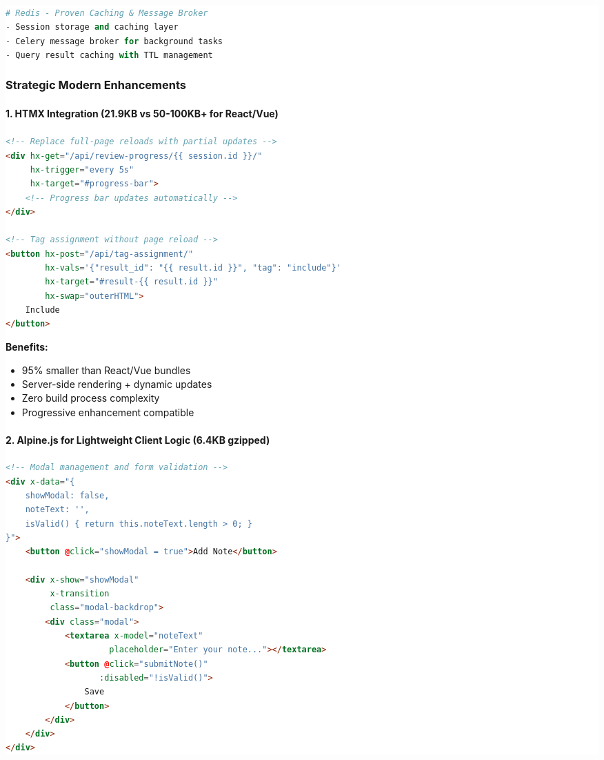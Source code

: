 ```python
# Redis - Proven Caching & Message Broker
- Session storage and caching layer
- Celery message broker for background tasks
- Query result caching with TTL management
```

### Strategic Modern Enhancements

#### 1. HTMX Integration (21.9KB vs 50-100KB+ for React/Vue)
```html
<!-- Replace full-page reloads with partial updates -->
<div hx-get="/api/review-progress/{{ session.id }}/" 
     hx-trigger="every 5s" 
     hx-target="#progress-bar">
    <!-- Progress bar updates automatically -->
</div>

<!-- Tag assignment without page reload -->
<button hx-post="/api/tag-assignment/" 
        hx-vals='{"result_id": "{{ result.id }}", "tag": "include"}'
        hx-target="#result-{{ result.id }}" 
        hx-swap="outerHTML">
    Include
</button>
```

**Benefits:**
- 95% smaller than React/Vue bundles
- Server-side rendering + dynamic updates
- Zero build process complexity
- Progressive enhancement compatible

#### 2. Alpine.js for Lightweight Client Logic (6.4KB gzipped)
```html
<!-- Modal management and form validation -->
<div x-data="{ 
    showModal: false, 
    noteText: '', 
    isValid() { return this.noteText.length > 0; } 
}">
    <button @click="showModal = true">Add Note</button>
    
    <div x-show="showModal" 
         x-transition 
         class="modal-backdrop">
        <div class="modal">
            <textarea x-model="noteText" 
                     placeholder="Enter your note..."></textarea>
            <button @click="submitNote()" 
                   :disabled="!isValid()">
                Save
            </button>
        </div>
    </div>
</div>
```
